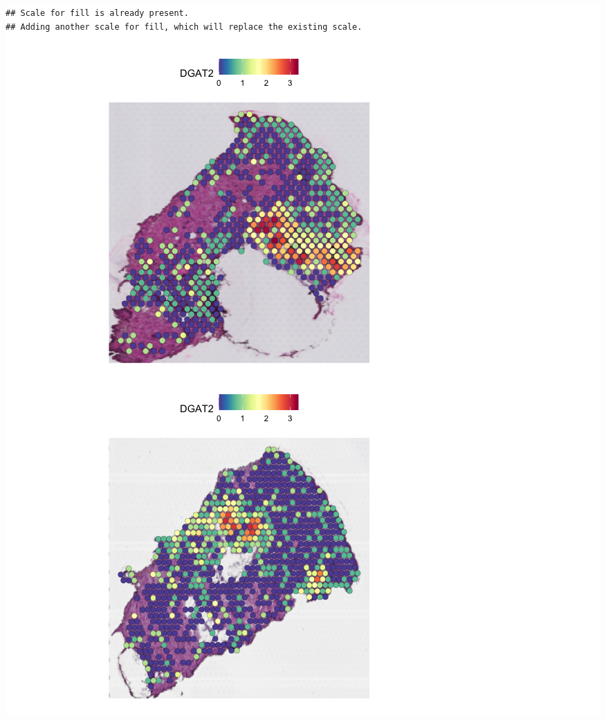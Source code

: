     ## Scale for fill is already present.
    ## Adding another scale for fill, which will replace the existing scale.

![](PS_SAMPLES_PART_4_PSEUDO_BULK_ANALYSIS_Final_files/figure-gfm/unnamed-chunk-19-6.png)![](PS_SAMPLES_PART_4_PSEUDO_BULK_ANALYSIS_Final_files/figure-gfm/unnamed-chunk-19-7.png)
